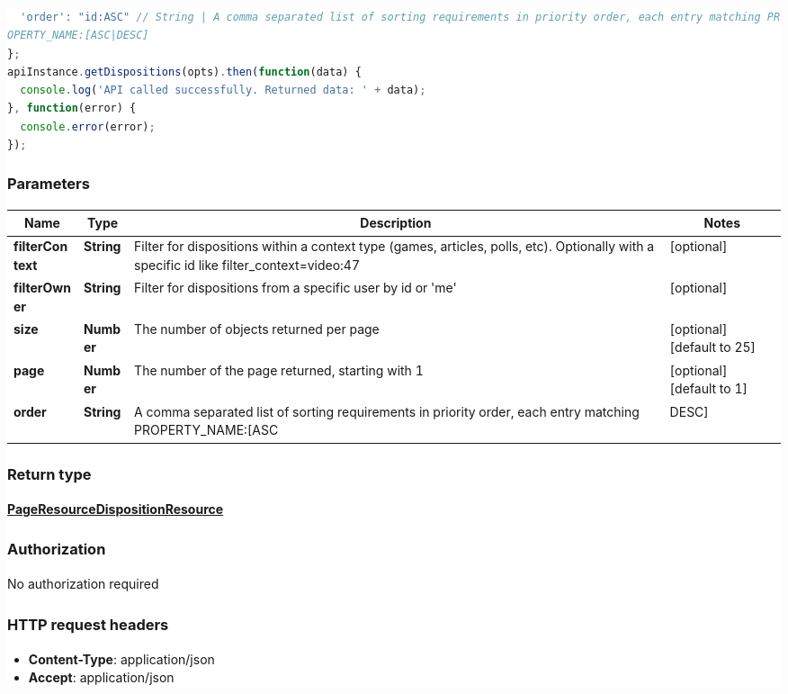 ```javascript
  'order': "id:ASC" // String | A comma separated list of sorting requirements in priority order, each entry matching PROPERTY_NAME:[ASC|DESC]
};
apiInstance.getDispositions(opts).then(function(data) {
  console.log('API called successfully. Returned data: ' + data);
}, function(error) {
  console.error(error);
});

```

### Parameters

Name | Type | Description  | Notes
------------- | ------------- | ------------- | -------------
 **filterContext** | **String**| Filter for dispositions within a context type (games, articles, polls, etc). Optionally with a specific id like filter_context&#x3D;video:47 | [optional] 
 **filterOwner** | **String**| Filter for dispositions from a specific user by id or &#39;me&#39; | [optional] 
 **size** | **Number**| The number of objects returned per page | [optional] [default to 25]
 **page** | **Number**| The number of the page returned, starting with 1 | [optional] [default to 1]
 **order** | **String**| A comma separated list of sorting requirements in priority order, each entry matching PROPERTY_NAME:[ASC|DESC] | [optional] [default to id:ASC]

### Return type

[**PageResourceDispositionResource**](PageResourceDispositionResource.md)

### Authorization

No authorization required

### HTTP request headers

 - **Content-Type**: application/json
 - **Accept**: application/json

